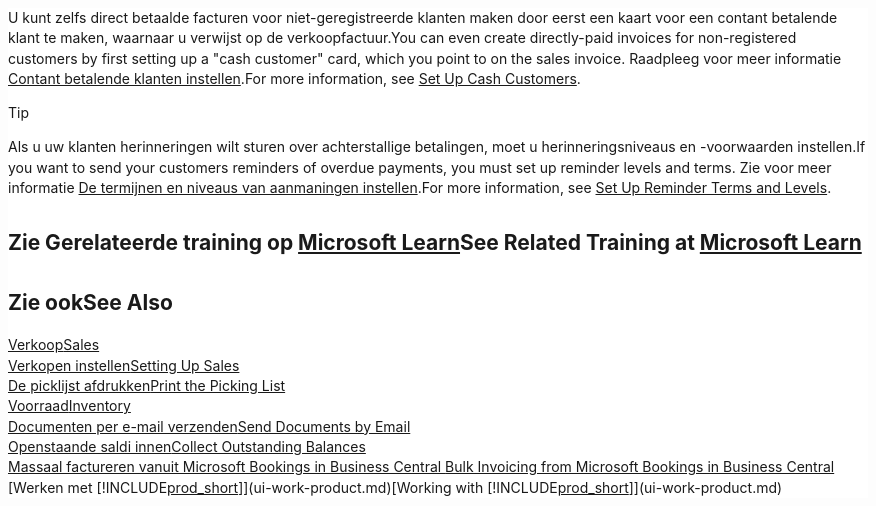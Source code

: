 <span data-ttu-id="ebf32-199">U kunt zelfs direct betaalde facturen voor niet-geregistreerde klanten maken door eerst een kaart voor een contant betalende klant te maken, waarnaar u verwijst op de verkoopfactuur.</span><span class="sxs-lookup"><span data-stu-id="ebf32-199">You can even create directly-paid invoices for non-registered customers by first setting up a "cash customer" card, which you point to on the sales invoice.</span></span> <span data-ttu-id="ebf32-200">Raadpleeg voor meer informatie [Contant betalende klanten instellen](finance-how-to-set-up-cash-customers.md).</span><span class="sxs-lookup"><span data-stu-id="ebf32-200">For more information, see [Set Up Cash Customers](finance-how-to-set-up-cash-customers.md).</span></span>  

> [!TIP]
> <span data-ttu-id="ebf32-201">Als u uw klanten herinneringen wilt sturen over achterstallige betalingen, moet u herinneringsniveaus en -voorwaarden instellen.</span><span class="sxs-lookup"><span data-stu-id="ebf32-201">If you want to send your customers reminders of overdue payments, you must set up reminder levels and terms.</span></span> <span data-ttu-id="ebf32-202">Zie voor meer informatie [De termijnen en niveaus van aanmaningen instellen](finance-setup-reminders.md).</span><span class="sxs-lookup"><span data-stu-id="ebf32-202">For more information, see [Set Up Reminder Terms and Levels](finance-setup-reminders.md).</span></span>  

## <a name="see-related-training-at-microsoft-learn"></a><span data-ttu-id="ebf32-203">Zie Gerelateerde training op [Microsoft Learn](/learn/modules/invoicing-customers-dynamics-365-business-central/index)</span><span class="sxs-lookup"><span data-stu-id="ebf32-203">See Related Training at [Microsoft Learn](/learn/modules/invoicing-customers-dynamics-365-business-central/index)</span></span>

## <a name="see-also"></a><span data-ttu-id="ebf32-204">Zie ook</span><span class="sxs-lookup"><span data-stu-id="ebf32-204">See Also</span></span>

[<span data-ttu-id="ebf32-205">Verkoop</span><span class="sxs-lookup"><span data-stu-id="ebf32-205">Sales</span></span>](sales-manage-sales.md)  
[<span data-ttu-id="ebf32-206">Verkopen instellen</span><span class="sxs-lookup"><span data-stu-id="ebf32-206">Setting Up Sales</span></span>](sales-setup-sales.md)  
[<span data-ttu-id="ebf32-207">De picklijst afdrukken</span><span class="sxs-lookup"><span data-stu-id="ebf32-207">Print the Picking List</span></span>](sales-how-print-picking-list.md)  
[<span data-ttu-id="ebf32-208">Voorraad</span><span class="sxs-lookup"><span data-stu-id="ebf32-208">Inventory</span></span>](inventory-manage-inventory.md)  
[<span data-ttu-id="ebf32-209">Documenten per e-mail verzenden</span><span class="sxs-lookup"><span data-stu-id="ebf32-209">Send Documents by Email</span></span>](ui-how-send-documents-email.md)  
[<span data-ttu-id="ebf32-210">Openstaande saldi innen</span><span class="sxs-lookup"><span data-stu-id="ebf32-210">Collect Outstanding Balances</span></span>](receivables-collect-outstanding-balances.md)  
[<span data-ttu-id="ebf32-211">Massaal factureren vanuit Microsoft Bookings in Business Central </span><span class="sxs-lookup"><span data-stu-id="ebf32-211">Bulk Invoicing from Microsoft Bookings in Business Central </span></span>](finance-bookings.md)  
<span data-ttu-id="ebf32-212">[Werken met [!INCLUDE[prod_short](includes/prod_short.md)]](ui-work-product.md)</span><span class="sxs-lookup"><span data-stu-id="ebf32-212">[Working with [!INCLUDE[prod_short](includes/prod_short.md)]](ui-work-product.md)</span></span>
